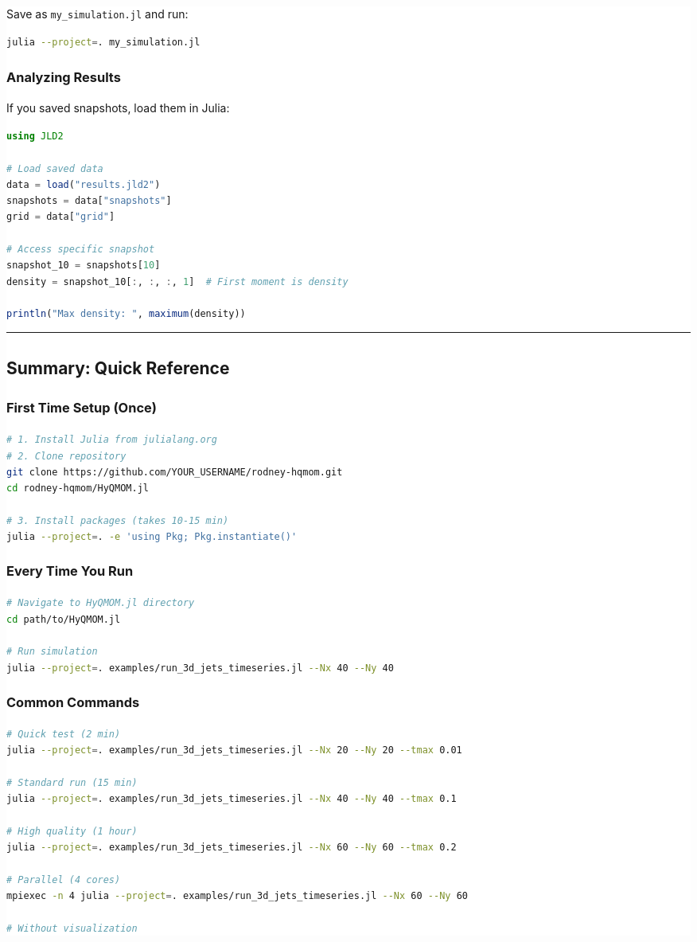 Save as `my_simulation.jl` and run:
```bash
julia --project=. my_simulation.jl
```

### Analyzing Results

If you saved snapshots, load them in Julia:

```julia
using JLD2

# Load saved data
data = load("results.jld2")
snapshots = data["snapshots"]
grid = data["grid"]

# Access specific snapshot
snapshot_10 = snapshots[10]
density = snapshot_10[:, :, :, 1]  # First moment is density

println("Max density: ", maximum(density))
```

---

## Summary: Quick Reference

### First Time Setup (Once)

```bash
# 1. Install Julia from julialang.org
# 2. Clone repository
git clone https://github.com/YOUR_USERNAME/rodney-hqmom.git
cd rodney-hqmom/HyQMOM.jl

# 3. Install packages (takes 10-15 min)
julia --project=. -e 'using Pkg; Pkg.instantiate()'
```

### Every Time You Run

```bash
# Navigate to HyQMOM.jl directory
cd path/to/HyQMOM.jl

# Run simulation
julia --project=. examples/run_3d_jets_timeseries.jl --Nx 40 --Ny 40
```

### Common Commands

```bash
# Quick test (2 min)
julia --project=. examples/run_3d_jets_timeseries.jl --Nx 20 --Ny 20 --tmax 0.01

# Standard run (15 min)
julia --project=. examples/run_3d_jets_timeseries.jl --Nx 40 --Ny 40 --tmax 0.1

# High quality (1 hour)
julia --project=. examples/run_3d_jets_timeseries.jl --Nx 60 --Ny 60 --tmax 0.2

# Parallel (4 cores)
mpiexec -n 4 julia --project=. examples/run_3d_jets_timeseries.jl --Nx 60 --Ny 60

# Without visualization
```